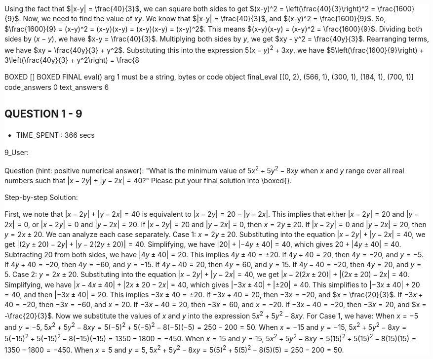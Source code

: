 Using the fact that $|x-y| = \frac{40}{3}$, we can square both sides to get $(x-y)^2 = \left(\frac{40}{3}\right)^2 = \frac{1600}{9}$.
Now, we need to find the value of $xy$.
We know that $|x-y| = \frac{40}{3}$, and $(x-y)^2 = \frac{1600}{9}$.
So, $\frac{1600}{9} = (x-y)^2 = (x-y)(x-y) = (x-y)(x-y) = (x-y)^2$.
This means $(x-y)(x-y) = (x-y)^2 = \frac{1600}{9}$.
Dividing both sides by $(x-y)$, we have $x-y = \frac{40}{3}$.
Multiplying both sides by $y$, we get $xy - y^2 = \frac{40y}{3}$.
Rearranging terms, we have $xy = \frac{40y}{3} + y^2$.
Substituting this into the expression $5(x-y)^2 + 3xy$, we have $5\left(\frac{1600}{9}\right) + 3\left(\frac{40y}{3} + y^2\right) = \frac{8

BOXED []
BOXED FINAL 
eval() arg 1 must be a string, bytes or code object final_eval
[(0, 2), (566, 1), (300, 1), (184, 1), (700, 1)]
code_answers 0 text_answers 6



## QUESTION 1 - 9 
- TIME_SPENT : 366 secs

9_User:

Question (hint: positive numerical answer):
"What is the minimum value of $5x^2+5y^2-8xy$ when $x$ and $y$ range over all real numbers such that $|x-2y| + |y-2x| = 40$?"
Please put your final solution into \boxed{}.

Step-by-step Solution:


First, we note that $|x-2y| + |y-2x| = 40$ is equivalent to $|x-2y| = 20 - |y-2x|$.
This implies that either $|x-2y| = 20$ and $|y-2x| = 0$, or $|x-2y| = 0$ and $|y-2x| = 20$.
If $|x-2y| = 20$ and $|y-2x| = 0$, then $x = 2y \pm 20$.
If $|x-2y| = 0$ and $|y-2x| = 20$, then $y = 2x \pm 20$.
We can analyze each case separately.
Case 1: $x = 2y \pm 20$.
Substituting into the equation $|x-2y| + |y-2x| = 40$, we get
$|(2y \pm 20) - 2y| + |y - 2(2y \pm 20)| = 40$.
Simplifying, we have $|20| + |-4y \pm 40| = 40$, which gives $20 + |4y \pm 40| = 40$.
Subtracting 20 from both sides, we have $|4y \pm 40| = 20$.
This implies $4y \pm 40 = \pm 20$.
If $4y + 40 = 20$, then $4y = -20$, and $y = -5$.
If $4y + 40 = -20$, then $4y = -60$, and $y = -15$.
If $4y - 40 = 20$, then $4y = 60$, and $y = 15$.
If $4y - 40 = -20$, then $4y = 20$, and $y = 5$.
Case 2: $y = 2x \pm 20$.
Substituting into the equation $|x-2y| + |y-2x| = 40$, we get
$|x - 2(2x \pm 20)| + |(2x \pm 20) - 2x| = 40$.
Simplifying, we have $|x - 4x \pm 40| + |2x \pm 20 - 2x| = 40$, which gives $| -3x \pm 40| + | \pm 20| = 40$.
This simplifies to $| -3x \pm 40| + 20 = 40$, and then $| -3x \pm 40| = 20$.
This implies $-3x \pm 40 = \pm 20$.
If $-3x + 40 = 20$, then $-3x = -20$, and $x = \frac{20}{3}$.
If $-3x + 40 = -20$, then $-3x = -60$, and $x = 20$.
If $-3x - 40 = 20$, then $-3x = 60$, and $x = -20$.
If $-3x - 40 = -20$, then $-3x = 20$, and $x = -\frac{20}{3}$.
Now we substitute the values of $x$ and $y$ into the expression $5x^2+5y^2-8xy$.
For Case 1, we have:
When $x = -5$ and $y = -5$, $5x^2+5y^2-8xy = 5(-5)^2 + 5(-5)^2 - 8(-5)(-5) = 250 - 200 = 50$.
When $x = -15$ and $y = -15$, $5x^2+5y^2-8xy = 5(-15)^2 + 5(-15)^2 - 8(-15)(-15) = 1350 - 1800 = -450$.
When $x = 15$ and $y = 15$, $5x^2+5y^2-8xy = 5(15)^2 + 5(15)^2 - 8(15)(15) = 1350 - 1800 = -450$.
When $x = 5$ and $y = 5$, $5x^2+5y^2-8xy = 5(5)^2 + 5(5)^2 - 8(5)(5) = 250 - 200 = 50$.